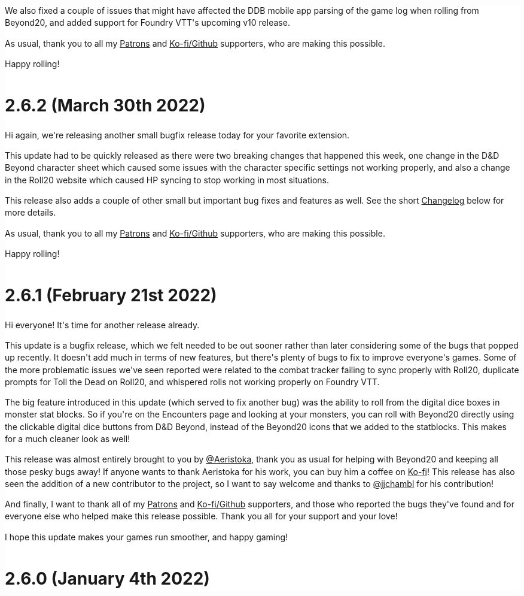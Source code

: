 We also fixed a couple of issues that might have affected the DDB mobile app parsing of the game log when rolling from Beyond20, and added support for Foundry VTT's upcoming v10 release.

As usual, thank you to all my [Patrons](https://patreon.com/kakaroto) and [Ko-fi/Github](/rations) supporters, who are making this possible. 

Happy rolling!

2.6.2 (March 30th 2022)
===

Hi again, we're releasing another small bugfix release today for your favorite extension.

This update had to be quickly released as there were two breaking changes that happened this week, one change in the D&D Beyond character sheet which caused some issues with the character specific settings not working properly, and also a change in the Roll20 website which caused HP syncing to stop working in most situations. 

This release also adds a couple of other small but important bug fixes and features as well. See the short [Changelog](/Changelog#v262) below for more details.

As usual, thank you to all my [Patrons](https://patreon.com/kakaroto) and [Ko-fi/Github](/rations) supporters, who are making this possible. 

Happy rolling!

2.6.1 (February 21st 2022)
===

Hi everyone! It's time for another release already.

This update is a bugfix release, which we felt needed to be out sooner rather than later considering some of the bugs that popped up recently. It doesn't add much in terms of new features, but there's plenty of bugs to fix to improve everyone's games. Some of the more problematic issues we've seen reported were related to the combat tracker failing to sync properly with Roll20, duplicate prompts for Toll the Dead on Roll20, and whispered rolls not working properly on Foundry VTT. 

The big feature introduced in this update (which served to fix another bug) was the ability to roll from the digital dice boxes in monster stat blocks. So if you're on the Encounters page and looking at your monsters, you can roll with Beyond20 directly using the clickable digital dice buttons from D&D Beyond, instead of the Beyond20 icons that we added to the statblocks. This makes for a much cleaner look as well!

This release was almost entirely brought to you by [@Aeristoka](https://github.com/Aeristoka), thank you as usual for helping with Beyond20 and keeping all those pesky bugs away! If anyone wants to thank Aeristoka for his work, you can buy him a coffee on [Ko-fi](https://ko-fi.com/aeristoka)! This release has also seen the addition of a new contributor to the project, so I want to say welcome and thanks to [@jjchambl](https://github.com/jjchambl) for his contribution!

And finally, I want to thank all of my [Patrons](https://patreon.com/kakaroto) and [Ko-fi/Github](/rations) supporters, and those who reported the bugs they've found and for everyone else who helped make this release possible. Thank you all for your support and your love!

I hope this update makes your games run smoother, and happy gaming!


2.6.0 (January 4th 2022)
===
